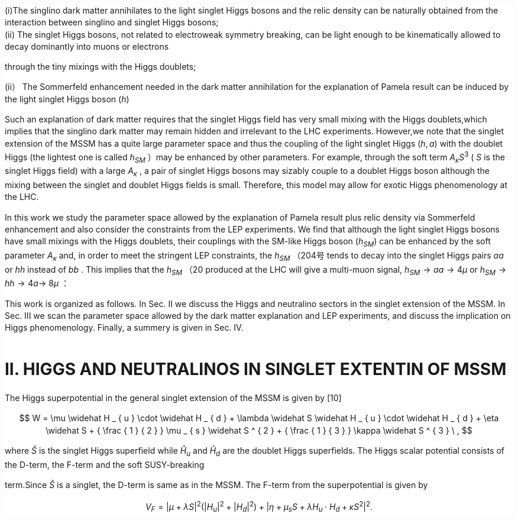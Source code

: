 (i)The singlino dark matter annihilates to the light singlet Higgs bosons and the relic density can be naturally obtained from the interaction between singlino and singlet Higgs bosons;   
(ii) The singlet Higgs bosons, not related to electroweak symmetry breaking, can be light enough to be kinematically allowed to decay dominantly into muons or electrons

through the tiny mixings with the Higgs doublets;

(ii） The Sommerfeld enhancement needed in the dark matter annihilation for the explanation of Pamela result can be induced by the light singlet Higgs boson $( h )$

Such an explanation of dark matter requires that the singlet Higgs field has very small mixing with the Higgs doublets,which implies that the singlino dark matter may remain hidden and irrelevant to the LHC experiments. However,we note that the singlet extension of the MSSM has a quite large parameter space and thus the coupling of the light singlet Higgs $( h , a )$ with the doublet Higgs (the lightest one is called $h _ { S M }$ ）may be enhanced by other parameters. For example, through the soft term $A _ { \kappa } S ^ { 3 }$ ( $S$ is the singlet Higgs field) with a large $A _ { \kappa }$ , a pair of singlet Higgs bosons may sizably couple to a doublet Higgs boson although the mixing between the singlet and doublet Higgs fields is small. Therefore, this model may allow for exotic Higgs phenomenology at the LHC.

In this work we study the parameter space allowed by the explanation of Pamela result plus relic density via Sommerfeld enhancement and also consider the constraints from the LEP experiments. We find that although the light singlet Higgs bosons have small mixings with the Higgs doublets, their couplings with the SM-like Higgs boson $\left( h _ { S M } \right)$ can be enhanced by the soft parameter $A _ { \kappa }$ and, in order to meet the stringent LEP constraints, the $h _ { S M }$ （204号 tends to decay into the singlet Higgs pairs $a a$ or $h h$ instead of $b b$ . This implies that the $h _ { S M }$ （20 produced at the LHC will give a multi-muon signal, $h _ { S M } \longrightarrow a a \longrightarrow 4 \mu$ or $h _ { S M } \longrightarrow h h \longrightarrow 4 a \longrightarrow$ $8 \mu$ ：

This work is organized as follows. In Sec. II we discuss the Higgs and neutralino sectors in the singlet extension of the MSSM. In Sec. III we scan the parameter space allowed by the dark matter explanation and LEP experiments, and discuss the implication on Higgs phenomenology. Finally, a summery is given in Sec. IV.

# II. HIGGS AND NEUTRALINOS IN SINGLET EXTENTIN OF MSSM

The Higgs superpotential in the general singlet extension of the MSSM is given by [10]

$$
W = \mu \widehat H _ { u } \cdot \widehat H _ { d } + \lambda \widehat S \widehat H _ { u } \cdot \widehat H _ { d } + \eta \widehat S + { \frac { 1 } { 2 } } \mu _ { s } \widehat S ^ { 2 } + { \frac { 1 } { 3 } } \kappa \widehat S ^ { 3 } \ ,
$$

where $\widehat { S }$ is the singlet Higgs superfield while $\widehat { H } _ { u }$ and $\widehat { H } _ { d }$ are the doublet Higgs superfields. The Higgs scalar potential consists of the D-term, the F-term and the soft SUSY-breaking

term.Since $\hat { S }$ is a singlet, the D-term is same as in the MSSM. The F-term from the superpotential is given by

$$
V _ { F } = | \mu + \lambda S | ^ { 2 } ( | H _ { u } | ^ { 2 } + | H _ { d } | ^ { 2 } ) + | \eta + \mu _ { s } S + \lambda H _ { u } \cdot H _ { d } + \kappa S ^ { 2 } | ^ { 2 } .
$$
